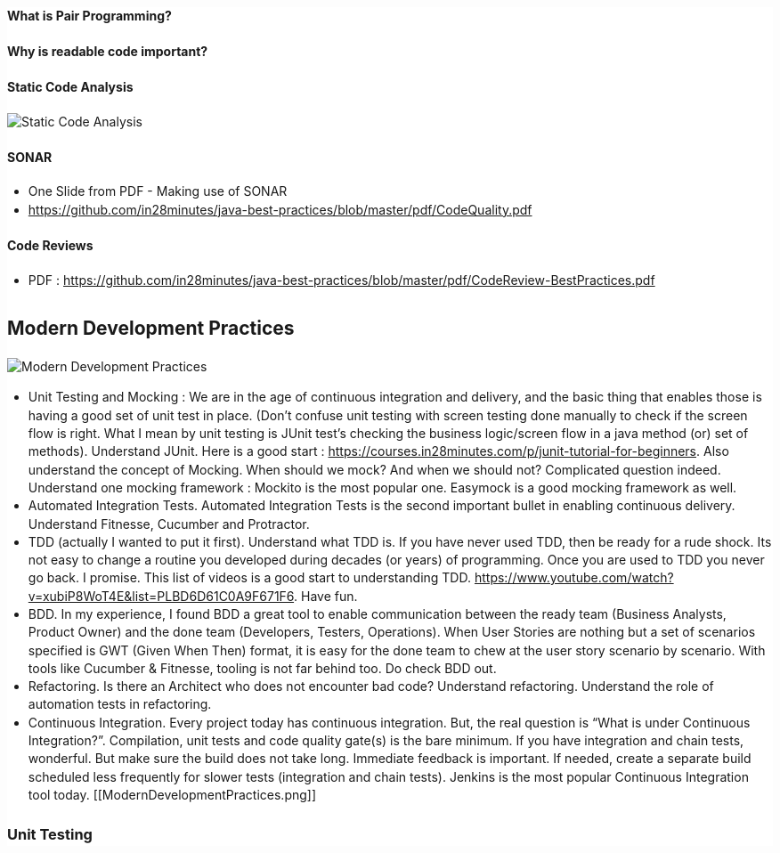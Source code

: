 #### What is Pair Programming?

#### Why is readable code important?

#### Static Code Analysis
![Static Code Analysis](images/StaticCodeAnalysis.png)

#### SONAR
- One Slide from PDF - Making use of SONAR 
- https://github.com/in28minutes/java-best-practices/blob/master/pdf/CodeQuality.pdf

#### Code Reviews
- PDF : https://github.com/in28minutes/java-best-practices/blob/master/pdf/CodeReview-BestPractices.pdf

## Modern Development Practices
![Modern Development Practices](images/ModernDevelopmentPracticesOverview.png)
- Unit Testing and Mocking : We are in the age of continuous integration and delivery, and the basic thing that enables those is having a good set of unit test in place. (Don’t confuse unit testing with screen testing done manually to check if the screen flow is right. What I mean by unit testing is JUnit test’s checking the business logic/screen flow in a java method (or) set of methods). Understand JUnit. Here is a good start : https://courses.in28minutes.com/p/junit-tutorial-for-beginners. Also understand the concept of Mocking. When should we mock? And when we should not? Complicated question indeed.  Understand one mocking framework : Mockito is the most popular one. Easymock is a good mocking framework as well.
- Automated Integration Tests. Automated Integration Tests is the second important bullet in enabling continuous delivery. Understand Fitnesse, Cucumber and Protractor.
- TDD (actually I wanted to put it first). Understand what TDD is. If you have never used TDD, then be ready for a rude shock.  Its not easy to change a routine you developed during decades (or years) of programming. Once you are used to TDD you never go back. I promise. This list of videos is a good start to understanding TDD. https://www.youtube.com/watch?v=xubiP8WoT4E&list=PLBD6D61C0A9F671F6. Have fun.
- BDD. In my experience, I found BDD a great tool to enable communication between the ready team (Business Analysts, Product Owner) and the done team (Developers, Testers, Operations). When User Stories are nothing but a set of scenarios specified is GWT (Given When Then) format, it is easy for the done team to chew at the user story scenario by scenario.  With tools like Cucumber & Fitnesse, tooling is not far behind too. Do check BDD out.
- Refactoring. Is there an Architect who does not encounter bad code? Understand refactoring. Understand the role of automation tests in refactoring.
- Continuous Integration. Every project today has continuous integration. But, the real question is “What is under Continuous Integration?”. Compilation, unit tests and code quality gate(s) is the bare minimum. If you have integration and chain tests, wonderful. But make sure the build does not take long. Immediate feedback is important. If needed, create a separate build scheduled less frequently for slower tests (integration and chain tests). Jenkins is the most popular Continuous Integration tool today.
[[ModernDevelopmentPractices.png]]

### Unit Testing
